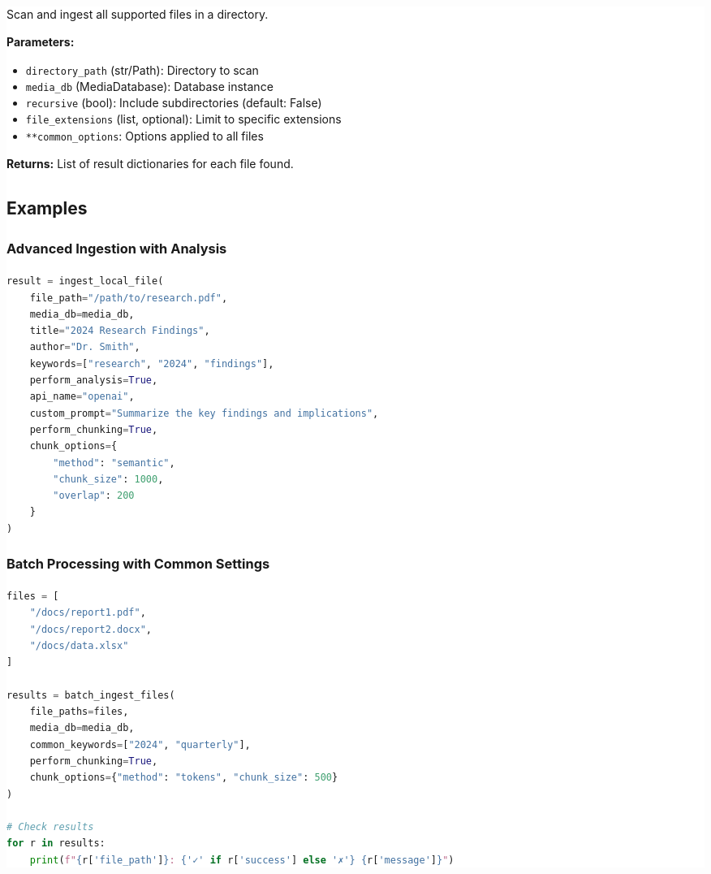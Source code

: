 Scan and ingest all supported files in a directory.

**Parameters:**
- `directory_path` (str/Path): Directory to scan
- `media_db` (MediaDatabase): Database instance
- `recursive` (bool): Include subdirectories (default: False)
- `file_extensions` (list, optional): Limit to specific extensions
- `**common_options`: Options applied to all files

**Returns:**
List of result dictionaries for each file found.

## Examples

### Advanced Ingestion with Analysis

```python
result = ingest_local_file(
    file_path="/path/to/research.pdf",
    media_db=media_db,
    title="2024 Research Findings",
    author="Dr. Smith",
    keywords=["research", "2024", "findings"],
    perform_analysis=True,
    api_name="openai",
    custom_prompt="Summarize the key findings and implications",
    perform_chunking=True,
    chunk_options={
        "method": "semantic",
        "chunk_size": 1000,
        "overlap": 200
    }
)
```

### Batch Processing with Common Settings

```python
files = [
    "/docs/report1.pdf",
    "/docs/report2.docx",
    "/docs/data.xlsx"
]

results = batch_ingest_files(
    file_paths=files,
    media_db=media_db,
    common_keywords=["2024", "quarterly"],
    perform_chunking=True,
    chunk_options={"method": "tokens", "chunk_size": 500}
)

# Check results
for r in results:
    print(f"{r['file_path']}: {'✓' if r['success'] else '✗'} {r['message']}")
```

